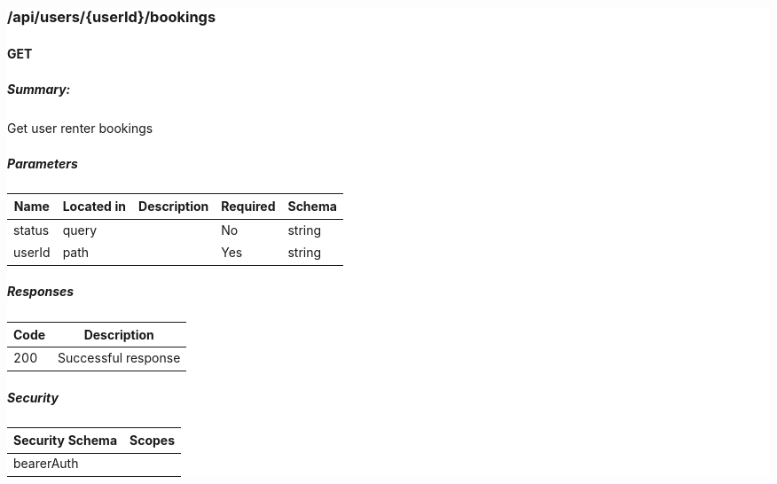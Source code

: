 ### /api/users/{userId}/bookings

#### GET

##### Summary:

Get user renter bookings

##### Parameters

| Name   | Located in | Description | Required | Schema |
| ------ | ---------- | ----------- | -------- | ------ |
| status | query      |             | No       | string |
| userId | path       |             | Yes      | string |

##### Responses

| Code | Description         |
| ---- | ------------------- |
| 200  | Successful response |

##### Security

| Security Schema | Scopes |
| --------------- | ------ |
| bearerAuth      |        |

